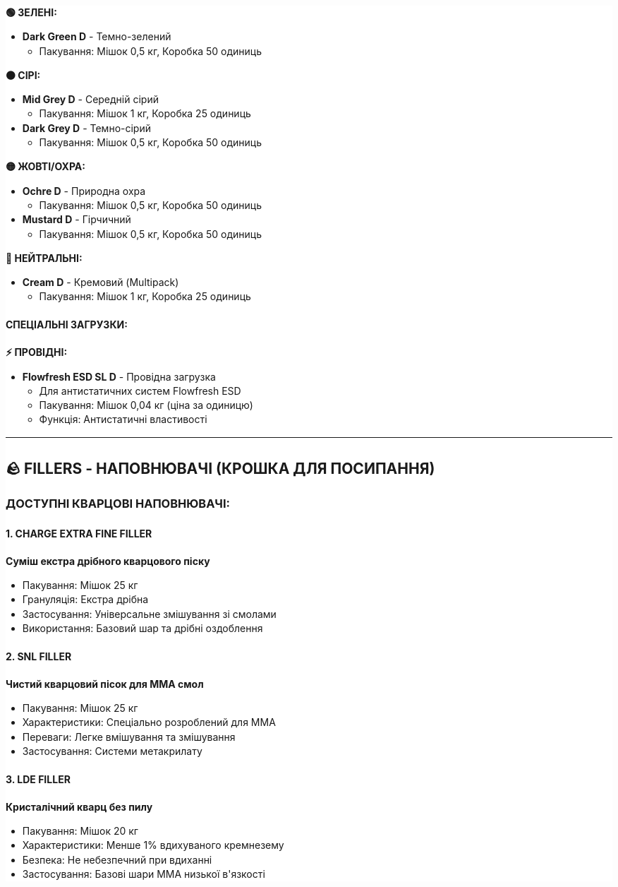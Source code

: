 **🟢 ЗЕЛЕНІ:**
- **Dark Green D** - Темно-зелений
  - Пакування: Мішок 0,5 кг, Коробка 50 одиниць

**⚫ СІРІ:**
- **Mid Grey D** - Середній сірий
  - Пакування: Мішок 1 кг, Коробка 25 одиниць
- **Dark Grey D** - Темно-сірий
  - Пакування: Мішок 0,5 кг, Коробка 50 одиниць

**🟡 ЖОВТІ/ОХРА:**
- **Ochre D** - Природна охра
  - Пакування: Мішок 0,5 кг, Коробка 50 одиниць
- **Mustard D** - Гірчичний
  - Пакування: Мішок 0,5 кг, Коробка 50 одиниць

**🤍 НЕЙТРАЛЬНІ:**
- **Cream D** - Кремовий (Multipack)
  - Пакування: Мішок 1 кг, Коробка 25 одиниць

#### **СПЕЦІАЛЬНІ ЗАГРУЗКИ:**

**⚡ ПРОВІДНІ:**
- **Flowfresh ESD SL D** - Провідна загрузка
  - Для антистатичних систем Flowfresh ESD
  - Пакування: Мішок 0,04 кг (ціна за одиницю)
  - Функція: Антистатичні властивості

---

## 🪨 FILLERS - НАПОВНЮВАЧІ (КРОШКА ДЛЯ ПОСИПАННЯ)

### **ДОСТУПНІ КВАРЦОВІ НАПОВНЮВАЧІ:**

#### **1. CHARGE EXTRA FINE FILLER**
**Суміш екстра дрібного кварцового піску**
- Пакування: Мішок 25 кг
- Грануляція: Екстра дрібна
- Застосування: Універсальне змішування зі смолами
- Використання: Базовий шар та дрібні оздоблення

#### **2. SNL FILLER**
**Чистий кварцовий пісок для MMA смол**
- Пакування: Мішок 25 кг
- Характеристики: Спеціально розроблений для MMA
- Переваги: Легке вмішування та змішування
- Застосування: Системи метакрилату

#### **3. LDE FILLER**
**Кристалічний кварц без пилу**
- Пакування: Мішок 20 кг
- Характеристики: Менше 1% вдихуваного кремнезему
- Безпека: Не небезпечний при вдиханні
- Застосування: Базові шари MMA низької в'язкості
